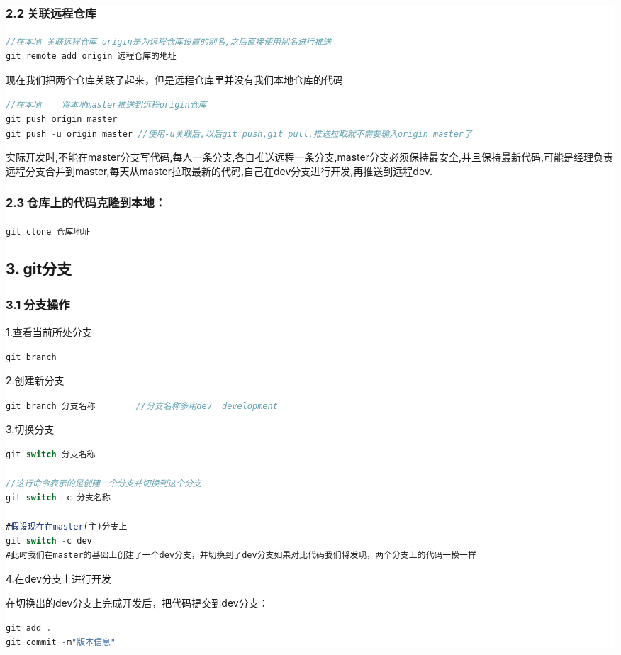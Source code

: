 ### 2.2 关联远程仓库

```javascript
//在本地 关联远程仓库 origin是为远程仓库设置的别名,之后直接使用别名进行推送
git remote add origin 远程仓库的地址
```

现在我们把两个仓库关联了起来，但是远程仓库里并没有我们本地仓库的代码

```javascript
//在本地    将本地master推送到远程origin仓库
git push origin master
git push -u origin master //使用-u关联后,以后git push,git pull,推送拉取就不需要输入origin master了
```

实际开发时,不能在master分支写代码,每人一条分支,各自推送远程一条分支,master分支必须保持最安全,并且保持最新代码,可能是经理负责远程分支合并到master,每天从master拉取最新的代码,自己在dev分支进行开发,再推送到远程dev.

### 2.3 仓库上的代码克隆到本地：

```javascript
git clone 仓库地址
```

## 3. git分支

### 3.1 分支操作

1.查看当前所处分支

```javascript
git branch
```

2.创建新分支

```javascript
git branch 分支名称        //分支名称多用dev  development
```

3.切换分支

```javascript
git switch 分支名称

//这行命令表示的是创建一个分支并切换到这个分支
git switch -c 分支名称

#假设现在在master(主)分支上
git switch -c dev
#此时我们在master的基础上创建了一个dev分支，并切换到了dev分支如果对比代码我们将发现，两个分支上的代码一模一样
```

4.在dev分支上进行开发

在切换出的dev分支上完成开发后，把代码提交到dev分支：

```javascript
git add .
git commit -m"版本信息"
```
